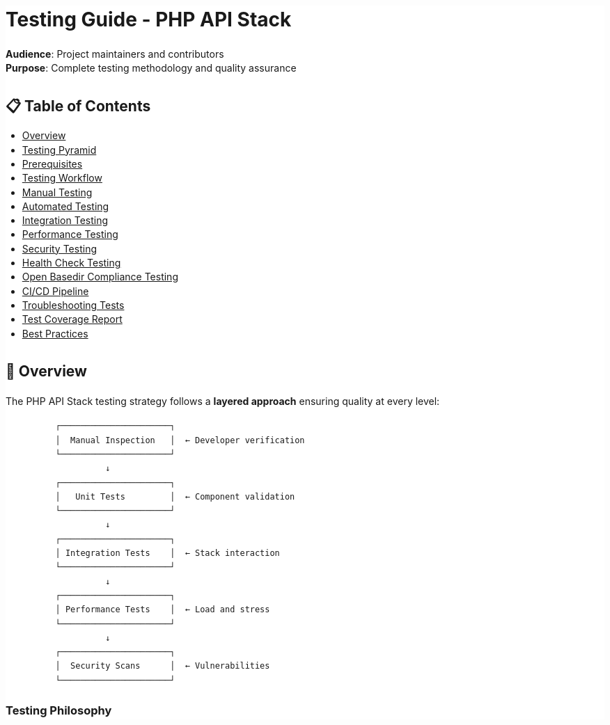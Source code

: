 # Testing Guide - PHP API Stack

**Audience**: Project maintainers and contributors  
**Purpose**: Complete testing methodology and quality assurance

## 📋 Table of Contents

- [Overview](#overview)
- [Testing Pyramid](#testing-pyramid)
- [Prerequisites](#prerequisites)
- [Testing Workflow](#testing-workflow)
- [Manual Testing](#manual-testing)
- [Automated Testing](#automated-testing)
- [Integration Testing](#integration-testing)
- [Performance Testing](#performance-testing)
- [Security Testing](#security-testing)
- [Health Check Testing](#health-check-testing)
- [Open Basedir Compliance Testing](#open-basedir-compliance-testing)
- [CI/CD Pipeline](#cicd-pipeline)
- [Troubleshooting Tests](#troubleshooting-tests)
- [Test Coverage Report](#test-coverage-report)
- [Best Practices](#best-practices)

## 🎯 Overview

The PHP API Stack testing strategy follows a **layered approach** ensuring quality at every level:

```
          ┌──────────────────────┐
          │  Manual Inspection   │  ← Developer verification
          └──────────────────────┘
                    ↓
          ┌──────────────────────┐
          │   Unit Tests         │  ← Component validation
          └──────────────────────┘
                    ↓
          ┌──────────────────────┐
          │ Integration Tests    │  ← Stack interaction
          └──────────────────────┘
                    ↓
          ┌──────────────────────┐
          │ Performance Tests    │  ← Load and stress
          └──────────────────────┘
                    ↓
          ┌──────────────────────┐
          │  Security Scans      │  ← Vulnerabilities
          └──────────────────────┘
```

### Testing Philosophy
